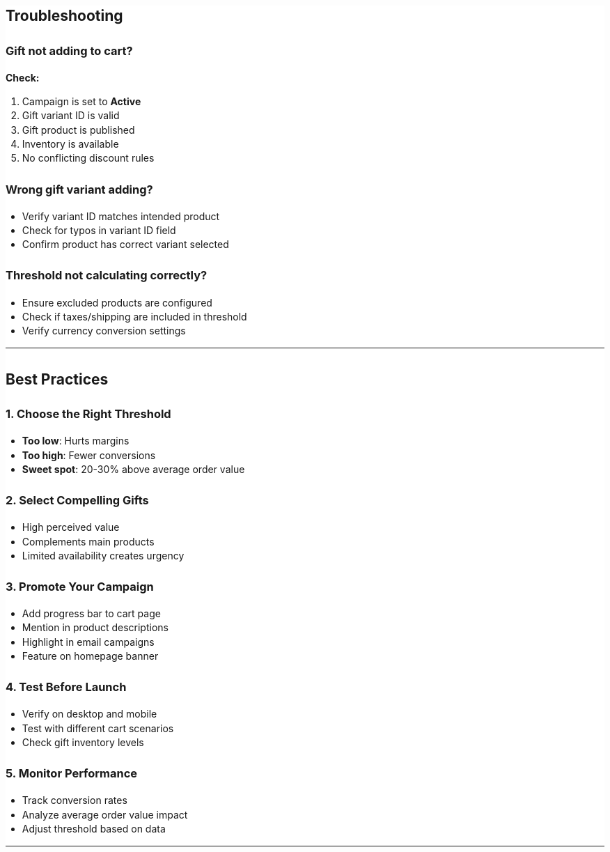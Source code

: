
## Troubleshooting

### Gift not adding to cart?
**Check:**
1. Campaign is set to **Active**
2. Gift variant ID is valid
3. Gift product is published
4. Inventory is available
5. No conflicting discount rules

### Wrong gift variant adding?
- Verify variant ID matches intended product
- Check for typos in variant ID field
- Confirm product has correct variant selected

### Threshold not calculating correctly?
- Ensure excluded products are configured
- Check if taxes/shipping are included in threshold
- Verify currency conversion settings

---

## Best Practices

### 1. Choose the Right Threshold
- **Too low**: Hurts margins
- **Too high**: Fewer conversions
- **Sweet spot**: 20-30% above average order value

### 2. Select Compelling Gifts
- High perceived value
- Complements main products
- Limited availability creates urgency

### 3. Promote Your Campaign
- Add progress bar to cart page
- Mention in product descriptions
- Highlight in email campaigns
- Feature on homepage banner

### 4. Test Before Launch
- Verify on desktop and mobile
- Test with different cart scenarios
- Check gift inventory levels

### 5. Monitor Performance
- Track conversion rates
- Analyze average order value impact
- Adjust threshold based on data

---